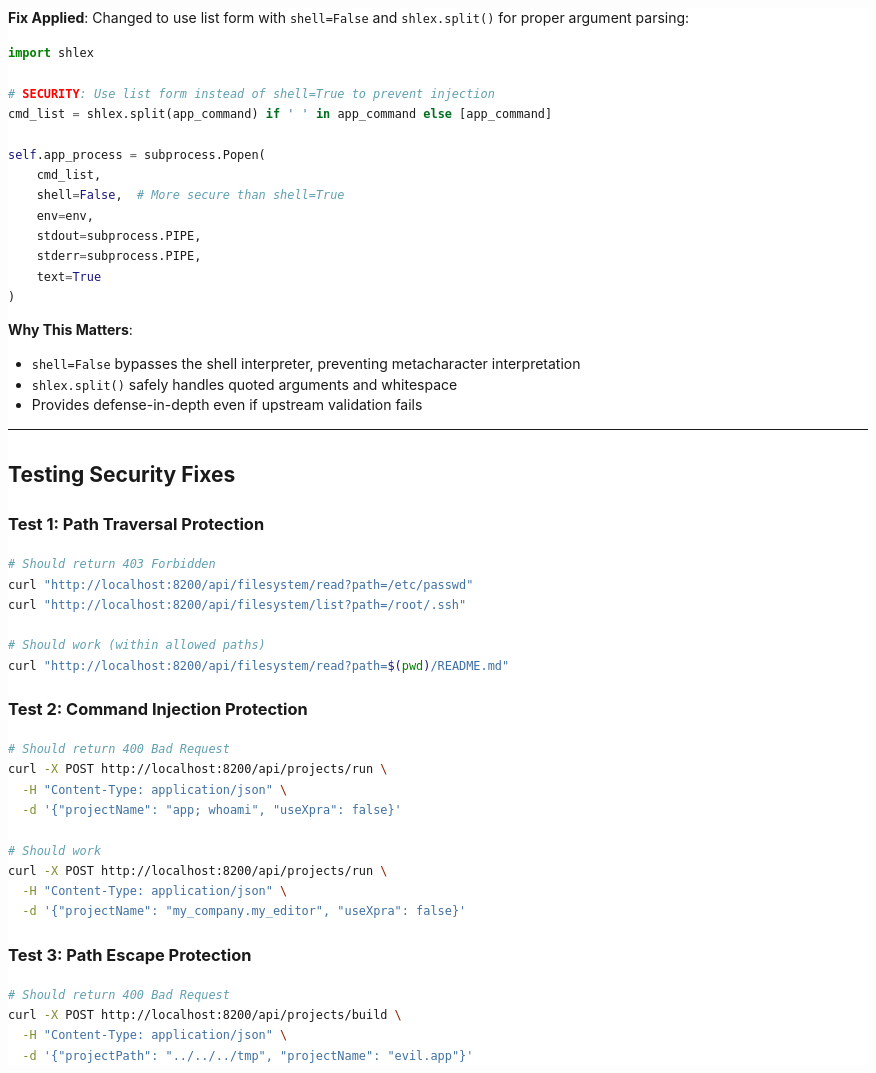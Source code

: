 **Fix Applied**:
Changed to use list form with `shell=False` and `shlex.split()` for proper argument parsing:
```python
import shlex

# SECURITY: Use list form instead of shell=True to prevent injection
cmd_list = shlex.split(app_command) if ' ' in app_command else [app_command]

self.app_process = subprocess.Popen(
    cmd_list,
    shell=False,  # More secure than shell=True
    env=env,
    stdout=subprocess.PIPE,
    stderr=subprocess.PIPE,
    text=True
)
```

**Why This Matters**:
- `shell=False` bypasses the shell interpreter, preventing metacharacter interpretation
- `shlex.split()` safely handles quoted arguments and whitespace
- Provides defense-in-depth even if upstream validation fails

---

## Testing Security Fixes

### Test 1: Path Traversal Protection
```bash
# Should return 403 Forbidden
curl "http://localhost:8200/api/filesystem/read?path=/etc/passwd"
curl "http://localhost:8200/api/filesystem/list?path=/root/.ssh"

# Should work (within allowed paths)
curl "http://localhost:8200/api/filesystem/read?path=$(pwd)/README.md"
```

### Test 2: Command Injection Protection
```bash
# Should return 400 Bad Request
curl -X POST http://localhost:8200/api/projects/run \
  -H "Content-Type: application/json" \
  -d '{"projectName": "app; whoami", "useXpra": false}'

# Should work
curl -X POST http://localhost:8200/api/projects/run \
  -H "Content-Type: application/json" \
  -d '{"projectName": "my_company.my_editor", "useXpra": false}'
```

### Test 3: Path Escape Protection
```bash
# Should return 400 Bad Request
curl -X POST http://localhost:8200/api/projects/build \
  -H "Content-Type: application/json" \
  -d '{"projectPath": "../../../tmp", "projectName": "evil.app"}'
```
